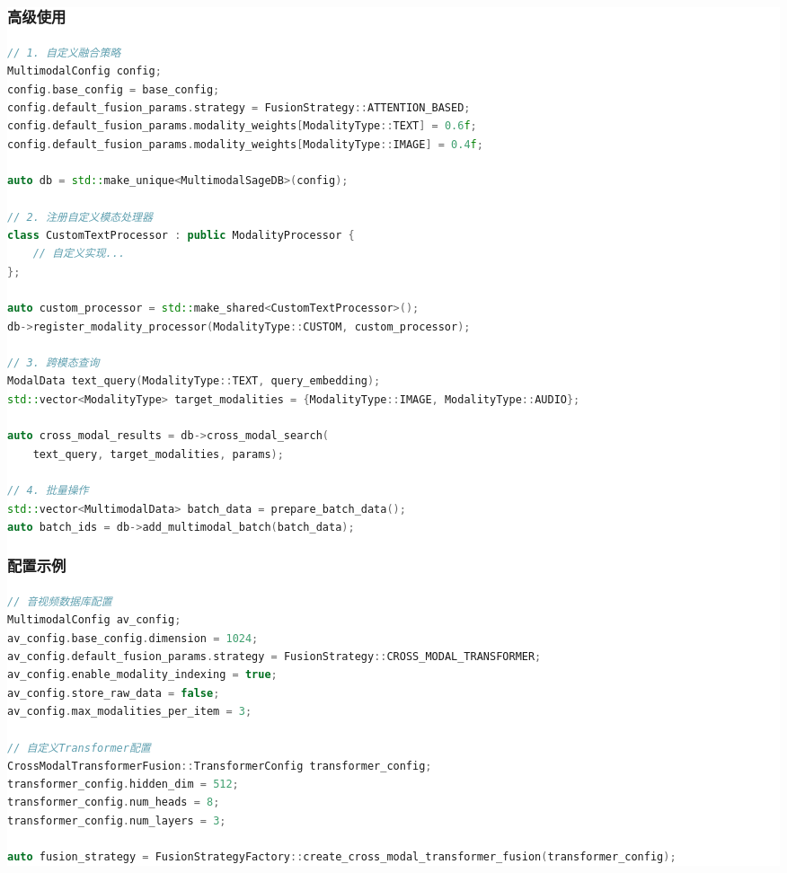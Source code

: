 ### 高级使用

```cpp
// 1. 自定义融合策略
MultimodalConfig config;
config.base_config = base_config;
config.default_fusion_params.strategy = FusionStrategy::ATTENTION_BASED;
config.default_fusion_params.modality_weights[ModalityType::TEXT] = 0.6f;
config.default_fusion_params.modality_weights[ModalityType::IMAGE] = 0.4f;

auto db = std::make_unique<MultimodalSageDB>(config);

// 2. 注册自定义模态处理器
class CustomTextProcessor : public ModalityProcessor {
    // 自定义实现...
};

auto custom_processor = std::make_shared<CustomTextProcessor>();
db->register_modality_processor(ModalityType::CUSTOM, custom_processor);

// 3. 跨模态查询
ModalData text_query(ModalityType::TEXT, query_embedding);
std::vector<ModalityType> target_modalities = {ModalityType::IMAGE, ModalityType::AUDIO};

auto cross_modal_results = db->cross_modal_search(
    text_query, target_modalities, params);

// 4. 批量操作
std::vector<MultimodalData> batch_data = prepare_batch_data();
auto batch_ids = db->add_multimodal_batch(batch_data);
```

### 配置示例

```cpp
// 音视频数据库配置
MultimodalConfig av_config;
av_config.base_config.dimension = 1024;
av_config.default_fusion_params.strategy = FusionStrategy::CROSS_MODAL_TRANSFORMER;
av_config.enable_modality_indexing = true;
av_config.store_raw_data = false;
av_config.max_modalities_per_item = 3;

// 自定义Transformer配置
CrossModalTransformerFusion::TransformerConfig transformer_config;
transformer_config.hidden_dim = 512;
transformer_config.num_heads = 8;
transformer_config.num_layers = 3;

auto fusion_strategy = FusionStrategyFactory::create_cross_modal_transformer_fusion(transformer_config);
```
